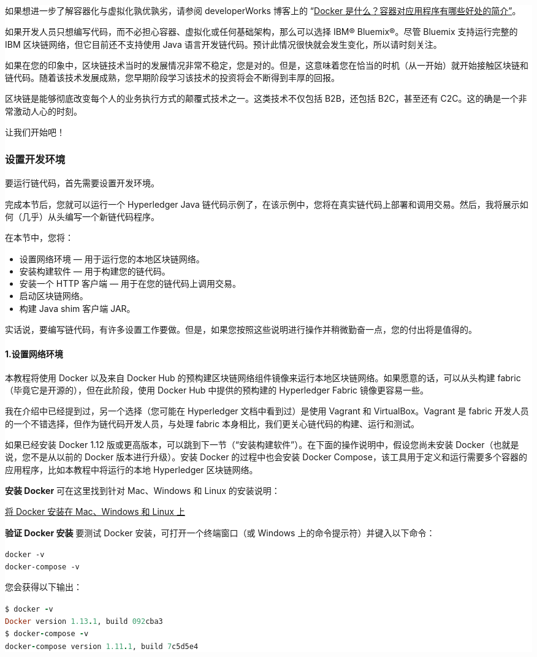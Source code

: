 如果想进一步了解容器化与虚拟化孰优孰劣，请参阅 developerWorks 博客上的 “[Docker 是什么？容器对应用程序有哪些好处的简介”](https://www.ibm.com/developerworks/community/blogs/3302cc3b-074e-44da-90b1-5055f1dc0d9c/entry/what-is-docker-containers?lang=zh)。

如果开发人员只想编写代码，而不必担心容器、虚拟化或任何基础架构，那么可以选择 IBM® Bluemix®。尽管 Bluemix 支持运行完整的 IBM 区块链网络，但它目前还不支持使用 Java 语言开发链代码。预计此情况很快就会发生变化，所以请时刻关注。

如果在您的印象中，区块链技术当时的发展情况非常不稳定，您是对的。但是，这意味着您在恰当的时机（从一开始）就开始接触区块链和链代码。随着该技术发展成熟，您早期阶段学习该技术的投资将会不断得到丰厚的回报。

区块链是能够彻底改变每个人的业务执行方式的颠覆式技术之一。这类技术不仅包括 B2B，还包括 B2C，甚至还有 C2C。这的确是一个非常激动人心的时刻。

让我们开始吧！

### 设置开发环境

要运行链代码，首先需要设置开发环境。

完成本节后，您就可以运行一个 Hyperledger Java 链代码示例了，在该示例中，您将在真实链代码上部署和调用交易。然后，我将展示如何（几乎）从头编写一个新链代码程序。

在本节中，您将：

- 设置网络环境 — 用于运行您的本地区块链网络。
- 安装构建软件 — 用于构建您的链代码。
- 安装一个 HTTP 客户端 — 用于在您的链代码上调用交易。
- 启动区块链网络。
- 构建 Java shim 客户端 JAR。

实话说，要编写链代码，有许多设置工作要做。但是，如果您按照这些说明进行操作并稍微勤奋一点，您的付出将是值得的。

#### 1.设置网络环境

本教程将使用 Docker 以及来自 Docker Hub 的预构建区块链网络组件镜像来运行本地区块链网络。如果愿意的话，可以从头构建 fabric（毕竟它是开源的），但在此阶段，使用 Docker Hub 中提供的预构建的 Hyperledger Fabric 镜像更容易一些。

我在介绍中已经提到过，另一个选择（您可能在 Hyperledger 文档中看到过）是使用 Vagrant 和 VirtualBox。Vagrant 是 fabric 开发人员的一个不错选择，但作为链代码开发人员，与处理 fabric 本身相比，我们更关心链代码的构建、运行和测试。

如果已经安装 Docker 1.12 版或更高版本，可以跳到下一节（“安装构建软件”）。在下面的操作说明中，假设您尚未安装 Docker（也就是说，您不是从以前的 Docker 版本进行升级）。安装 Docker 的过程中也会安装 Docker Compose，该工具用于定义和运行需要多个容器的应用程序，比如本教程中将运行的本地 Hyperledger 区块链网络。

**安装 Docker**
 可在这里找到针对 Mac、Windows 和 Linux 的安装说明：

[将 Docker 安装在 Mac、Windows 和 Linux 上](https://docs.docker.com/engine/getstarted/step_one)

**验证 Docker 安装**
 要测试 Docker 安装，可打开一个终端窗口（或 Windows 上的命令提示符）并键入以下命令：



```undefined
docker -v
docker-compose -v
```

您会获得以下输出：



```ruby
$ docker -v
Docker version 1.13.1, build 092cba3
$ docker-compose -v
docker-compose version 1.11.1, build 7c5d5e4
```
